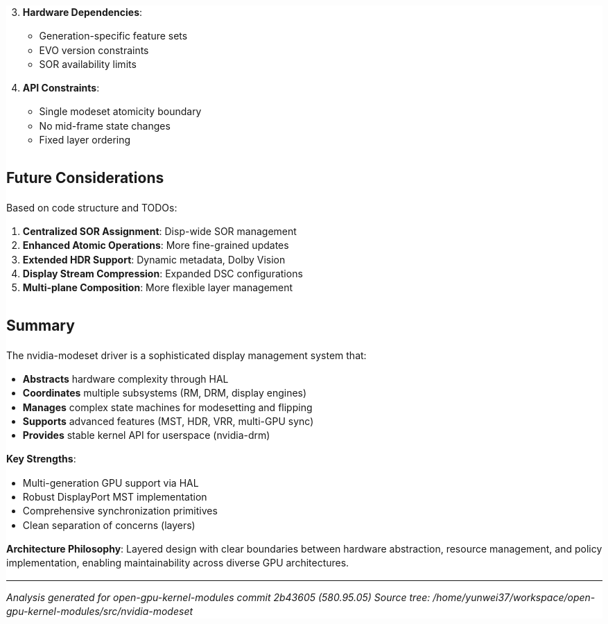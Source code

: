 3. **Hardware Dependencies**:
   - Generation-specific feature sets
   - EVO version constraints
   - SOR availability limits

4. **API Constraints**:
   - Single modeset atomicity boundary
   - No mid-frame state changes
   - Fixed layer ordering

## Future Considerations

Based on code structure and TODOs:

1. **Centralized SOR Assignment**: Disp-wide SOR management
2. **Enhanced Atomic Operations**: More fine-grained updates
3. **Extended HDR Support**: Dynamic metadata, Dolby Vision
4. **Display Stream Compression**: Expanded DSC configurations
5. **Multi-plane Composition**: More flexible layer management

## Summary

The nvidia-modeset driver is a sophisticated display management system that:

- **Abstracts** hardware complexity through HAL
- **Coordinates** multiple subsystems (RM, DRM, display engines)
- **Manages** complex state machines for modesetting and flipping
- **Supports** advanced features (MST, HDR, VRR, multi-GPU sync)
- **Provides** stable kernel API for userspace (nvidia-drm)

**Key Strengths**:
- Multi-generation GPU support via HAL
- Robust DisplayPort MST implementation
- Comprehensive synchronization primitives
- Clean separation of concerns (layers)

**Architecture Philosophy**:
Layered design with clear boundaries between hardware abstraction, resource management, and policy implementation, enabling maintainability across diverse GPU architectures.

---
*Analysis generated for open-gpu-kernel-modules commit 2b43605 (580.95.05)*
*Source tree: /home/yunwei37/workspace/open-gpu-kernel-modules/src/nvidia-modeset*
